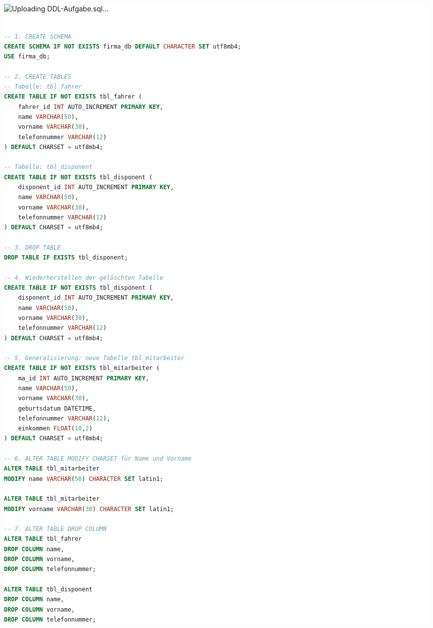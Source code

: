 ![Uploading DDL-Aufgabe.sql…]()

```sql

-- 1. CREATE SCHEMA
CREATE SCHEMA IF NOT EXISTS firma_db DEFAULT CHARACTER SET utf8mb4;
USE firma_db;

-- 2. CREATE TABLES
-- Tabelle: tbl_fahrer
CREATE TABLE IF NOT EXISTS tbl_fahrer (
    fahrer_id INT AUTO_INCREMENT PRIMARY KEY,
    name VARCHAR(50),
    vorname VARCHAR(30),
    telefonnummer VARCHAR(12)
) DEFAULT CHARSET = utf8mb4;

-- Tabelle: tbl_disponent
CREATE TABLE IF NOT EXISTS tbl_disponent (
    disponent_id INT AUTO_INCREMENT PRIMARY KEY,
    name VARCHAR(50),
    vorname VARCHAR(30),
    telefonnummer VARCHAR(12)
) DEFAULT CHARSET = utf8mb4;

-- 3. DROP TABLE
DROP TABLE IF EXISTS tbl_disponent;

-- 4. Wiederherstellen der gelöschten Tabelle
CREATE TABLE IF NOT EXISTS tbl_disponent (
    disponent_id INT AUTO_INCREMENT PRIMARY KEY,
    name VARCHAR(50),
    vorname VARCHAR(30),
    telefonnummer VARCHAR(12)
) DEFAULT CHARSET = utf8mb4;

-- 5. Generalisierung: neue Tabelle tbl_mitarbeiter
CREATE TABLE IF NOT EXISTS tbl_mitarbeiter (
    ma_id INT AUTO_INCREMENT PRIMARY KEY,
    name VARCHAR(50),
    vorname VARCHAR(30),
    geburtsdatum DATETIME,
    telefonnummer VARCHAR(12),
    einkommen FLOAT(10,2)
) DEFAULT CHARSET = utf8mb4;

-- 6. ALTER TABLE MODIFY CHARSET für Name und Vorname
ALTER TABLE tbl_mitarbeiter 
MODIFY name VARCHAR(50) CHARACTER SET latin1;

ALTER TABLE tbl_mitarbeiter 
MODIFY vorname VARCHAR(30) CHARACTER SET latin1;

-- 7. ALTER TABLE DROP COLUMN
ALTER TABLE tbl_fahrer 
DROP COLUMN name,
DROP COLUMN vorname,
DROP COLUMN telefonnummer;

ALTER TABLE tbl_disponent 
DROP COLUMN name,
DROP COLUMN vorname,
DROP COLUMN telefonnummer;

```